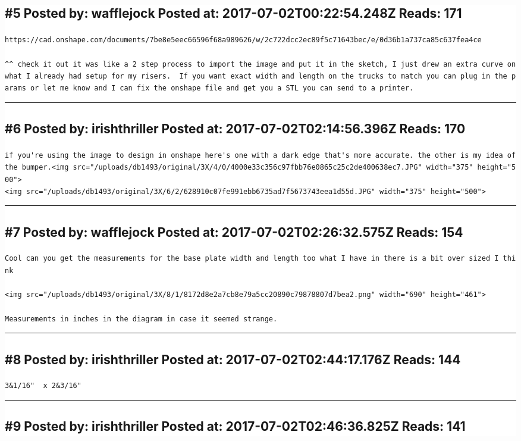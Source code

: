 ## \#5 Posted by: wafflejock Posted at: 2017-07-02T00:22:54.248Z Reads: 171

```
https://cad.onshape.com/documents/7be8e5eec66596f68a989626/w/2c722dcc2ec89f5c71643bec/e/0d36b1a737ca85c637fea4ce

^^ check it out it was like a 2 step process to import the image and put it in the sketch, I just drew an extra curve on what I already had setup for my risers.  If you want exact width and length on the trucks to match you can plug in the params or let me know and I can fix the onshape file and get you a STL you can send to a printer.
```

---
## \#6 Posted by: irishthriller Posted at: 2017-07-02T02:14:56.396Z Reads: 170

```
if you're using the image to design in onshape here's one with a dark edge that's more accurate. the other is my idea of the bumper.<img src="/uploads/db1493/original/3X/4/0/4000e33c356c97fbb76e0865c25c2de400638ec7.JPG" width="375" height="500">
<img src="/uploads/db1493/original/3X/6/2/628910c07fe991ebb6735ad7f5673743eea1d55d.JPG" width="375" height="500">
```

---
## \#7 Posted by: wafflejock Posted at: 2017-07-02T02:26:32.575Z Reads: 154

```
Cool can you get the measurements for the base plate width and length too what I have in there is a bit over sized I think

<img src="/uploads/db1493/original/3X/8/1/8172d8e2a7cb8e79a5cc20890c79878807d7bea2.png" width="690" height="461">

Measurements in inches in the diagram in case it seemed strange.
```

---
## \#8 Posted by: irishthriller Posted at: 2017-07-02T02:44:17.176Z Reads: 144

```
3&1/16"  x 2&3/16"
```

---
## \#9 Posted by: irishthriller Posted at: 2017-07-02T02:46:36.825Z Reads: 141
